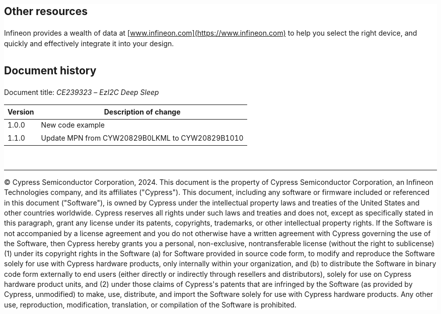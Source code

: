 

## Other resources

Infineon provides a wealth of data at [www.infineon.com](https://www.infineon.com) to help you select the right device, and quickly and effectively integrate it into your design.


## Document history

Document title: *CE239323* – *EzI2C Deep Sleep*

 Version | Description of change
 ------- | ---------------------
 1.0.0   | New code example
 1.1.0   | Update MPN from CYW20829B0LKML to CYW20829B1010
<br>

---------------------------------------------------------

© Cypress Semiconductor Corporation, 2024. This document is the property of Cypress Semiconductor Corporation, an Infineon Technologies company, and its affiliates ("Cypress").  This document, including any software or firmware included or referenced in this document ("Software"), is owned by Cypress under the intellectual property laws and treaties of the United States and other countries worldwide.  Cypress reserves all rights under such laws and treaties and does not, except as specifically stated in this paragraph, grant any license under its patents, copyrights, trademarks, or other intellectual property rights.  If the Software is not accompanied by a license agreement and you do not otherwise have a written agreement with Cypress governing the use of the Software, then Cypress hereby grants you a personal, non-exclusive, nontransferable license (without the right to sublicense) (1) under its copyright rights in the Software (a) for Software provided in source code form, to modify and reproduce the Software solely for use with Cypress hardware products, only internally within your organization, and (b) to distribute the Software in binary code form externally to end users (either directly or indirectly through resellers and distributors), solely for use on Cypress hardware product units, and (2) under those claims of Cypress's patents that are infringed by the Software (as provided by Cypress, unmodified) to make, use, distribute, and import the Software solely for use with Cypress hardware products.  Any other use, reproduction, modification, translation, or compilation of the Software is prohibited.
<br>